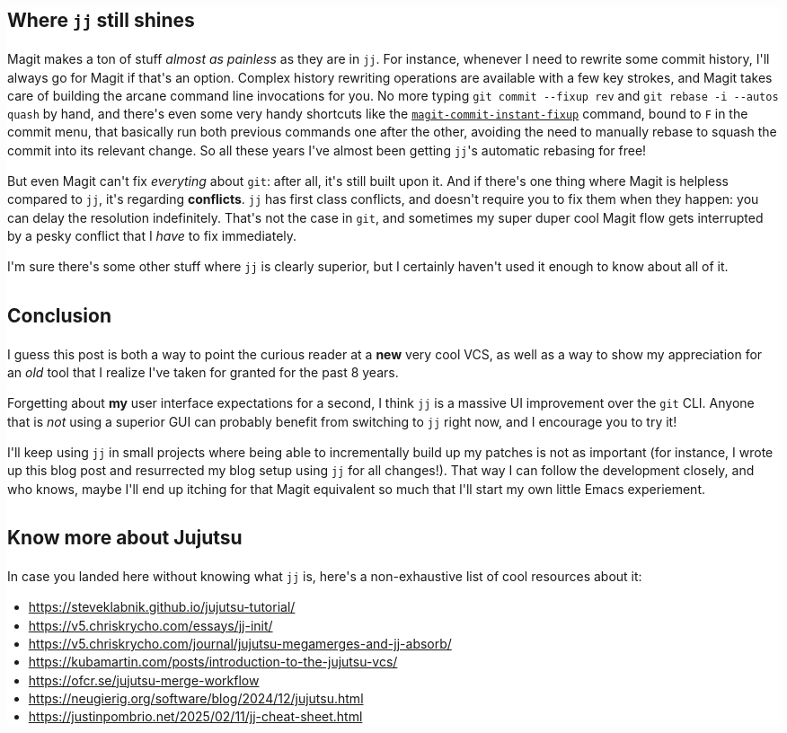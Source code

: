 [^12]: Except you get automagic snapshotting of your entire working directory
    for free with `jj`!

[^13]: `-r @-` is a pain to type compared to `--staged`, but I've seen people
    alias it to `jj pdiff` for parent diff.

## Where `jj` still shines

Magit makes a ton of stuff *almost as painless* as they are in `jj`. For
instance, whenever I need to rewrite some commit history, I'll always go for
Magit if that's an option. Complex history rewriting operations are available
with a few key strokes, and Magit takes care of building the arcane command line
invocations for you. No more typing `git commit --fixup rev` and `git rebase -i
--autosquash` by hand, and there's even some very handy shortcuts like the
[`magit-commit-instant-fixup`](https://magit.vc/manual/magit.html#index-magit_002dcommit_002dinstant_002dfixup)
command, bound to `F` in the commit menu, that basically run both previous
commands one after the other, avoiding the need to manually rebase to squash the
commit into its relevant change. So all these years I've almost been getting
`jj`'s automatic rebasing for free!

But even Magit can't fix *everyting* about `git`: after all, it's still built
upon it. And if there's one thing where Magit is helpless compared to `jj`, it's
regarding **conflicts**. `jj` has first class conflicts, and doesn't require you
to fix them when they happen: you can delay the resolution indefinitely. That's
not the case in `git`, and sometimes my super duper cool Magit flow gets
interrupted by a pesky conflict that I *have* to fix immediately.

I'm sure there's some other stuff where `jj` is clearly superior, but I
certainly haven't used it enough to know about all of it.

## Conclusion

I guess this post is both a way to point the curious reader at a **new** very
cool VCS, as well as a way to show my appreciation for an *old* tool that I
realize I've taken for granted for the past 8 years.

Forgetting about **my** user interface expectations for a second, I think `jj`
is a massive UI improvement over the `git` CLI. Anyone that is *not* using a
superior GUI can probably benefit from switching to `jj` right now, and I
encourage you to try it!

I'll keep using `jj` in small projects where being able to incrementally build
up my patches is not as important (for instance, I wrote up this blog post and
resurrected my blog setup using `jj` for all changes!). That way I can follow
the development closely, and who knows, maybe I'll end up itching for that Magit
equivalent so much that I'll start my own little Emacs experiement.

## Know more about Jujutsu

In case you landed here without knowing what `jj` is, here's a non-exhaustive
list of cool resources about it:

- https://steveklabnik.github.io/jujutsu-tutorial/
- https://v5.chriskrycho.com/essays/jj-init/
- https://v5.chriskrycho.com/journal/jujutsu-megamerges-and-jj-absorb/
- https://kubamartin.com/posts/introduction-to-the-jujutsu-vcs/
- https://ofcr.se/jujutsu-merge-workflow
- https://neugierig.org/software/blog/2024/12/jujutsu.html
- https://justinpombrio.net/2025/02/11/jj-cheat-sheet.html


[^1]: If you don't know what `jj` is, this post is not for you (yet!). [I've put
[^2]: This is the first time I'm writing about it myself, but you can find
[^3]: Okay, it's the only VCS I've used *seriously*. I've read about and maybe
[^4]: With Vim bindings, of course. My pinky fingers are fine, thank you very
[^5]: As opposed to commit ids, which change everytime you rebase a branch or
[^6]: I think the people working on [Oils](https://oils.pub) would also agree
[^7]: Workflows which I believe to be superior to the Pull Request model.
[^9]: Yep, the one I'm currently procrastinating by writing this blog post
[^10]: I'm complaining about it but I'm glad the option to split up a patch is
[^11]: It squashes into the working copy's parent by default but you can